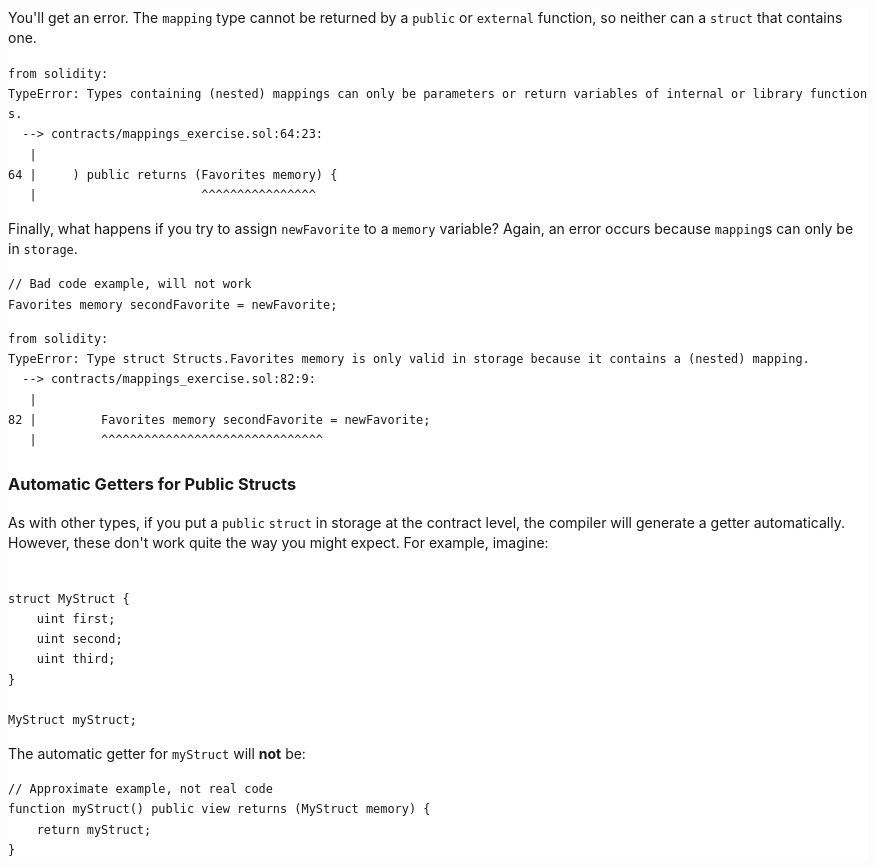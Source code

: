 You'll get an error. The `mapping` type cannot be returned by a `public` or `external` function, so neither can a `struct` that contains one.

```text
from solidity:
TypeError: Types containing (nested) mappings can only be parameters or return variables of internal or library functions.
  --> contracts/mappings_exercise.sol:64:23:
   |
64 |     ) public returns (Favorites memory) {
   |                       ^^^^^^^^^^^^^^^^
```

Finally, what happens if you try to assign `newFavorite` to a `memory` variable? Again, an error occurs because `mapping`s can only be in `storage`.

```solidity
// Bad code example, will not work
Favorites memory secondFavorite = newFavorite;
```

```text
from solidity:
TypeError: Type struct Structs.Favorites memory is only valid in storage because it contains a (nested) mapping.
  --> contracts/mappings_exercise.sol:82:9:
   |
82 |         Favorites memory secondFavorite = newFavorite;
   |         ^^^^^^^^^^^^^^^^^^^^^^^^^^^^^^^
```

### Automatic Getters for Public Structs

As with other types, if you put a `public` `struct` in storage at the contract level, the compiler will generate a getter automatically. However, these don't work quite the way you might expect. For example, imagine:

```solidity

struct MyStruct {
    uint first;
    uint second;
    uint third;
}

MyStruct myStruct;

```

The automatic getter for `myStruct` will **not** be:

```solidity
// Approximate example, not real code
function myStruct() public view returns (MyStruct memory) {
    return myStruct;
}
```
